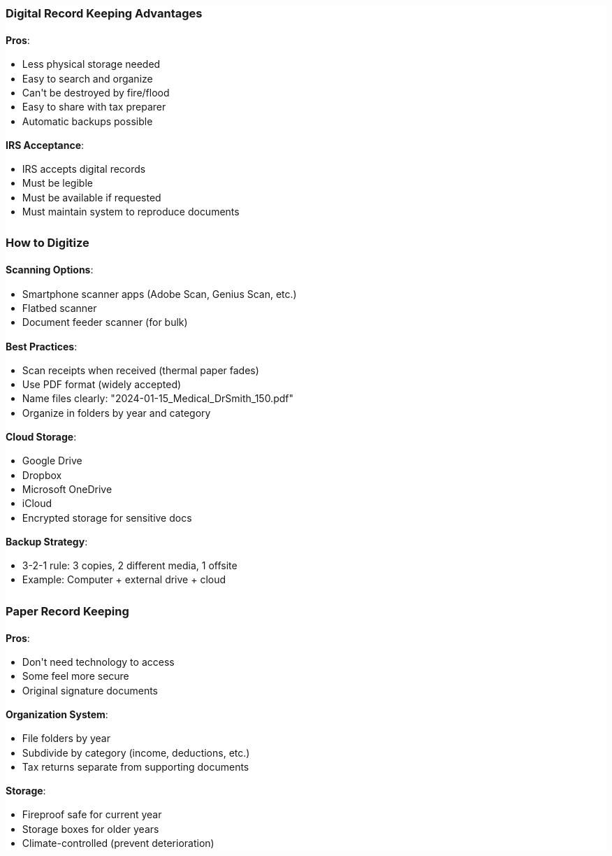 ### Digital Record Keeping Advantages

**Pros**:
- Less physical storage needed
- Easy to search and organize
- Can't be destroyed by fire/flood
- Easy to share with tax preparer
- Automatic backups possible

**IRS Acceptance**:
- IRS accepts digital records
- Must be legible
- Must be available if requested
- Must maintain system to reproduce documents

### How to Digitize

**Scanning Options**:
- Smartphone scanner apps (Adobe Scan, Genius Scan, etc.)
- Flatbed scanner
- Document feeder scanner (for bulk)

**Best Practices**:
- Scan receipts when received (thermal paper fades)
- Use PDF format (widely accepted)
- Name files clearly: "2024-01-15_Medical_DrSmith_150.pdf"
- Organize in folders by year and category

**Cloud Storage**:
- Google Drive
- Dropbox
- Microsoft OneDrive
- iCloud
- Encrypted storage for sensitive docs

**Backup Strategy**:
- 3-2-1 rule: 3 copies, 2 different media, 1 offsite
- Example: Computer + external drive + cloud

### Paper Record Keeping

**Pros**:
- Don't need technology to access
- Some feel more secure
- Original signature documents

**Organization System**:
- File folders by year
- Subdivide by category (income, deductions, etc.)
- Tax returns separate from supporting documents

**Storage**:
- Fireproof safe for current year
- Storage boxes for older years
- Climate-controlled (prevent deterioration)
